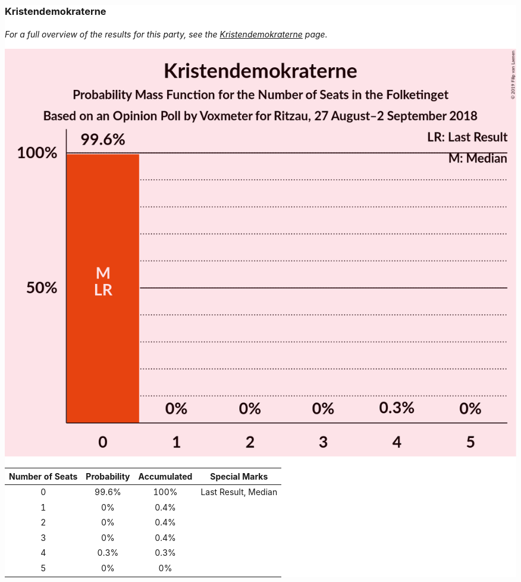 ### Kristendemokraterne

*For a full overview of the results for this party, see the [Kristendemokraterne](party-kristendemokraterne.html) page.*

![Graph with seats probability mass function not yet produced](2018-09-02-Voxmeter-seats-pmf-kristendemokraterne.png "Seats Probability Mass Function")

| Number of Seats | Probability | Accumulated | Special Marks |
|:---------------:|:-----------:|:-----------:|:-------------:|
| 0 | 99.6% | 100% | Last Result, Median |
| 1 | 0% | 0.4% |  |
| 2 | 0% | 0.4% |  |
| 3 | 0% | 0.4% |  |
| 4 | 0.3% | 0.3% |  |
| 5 | 0% | 0% |  |
